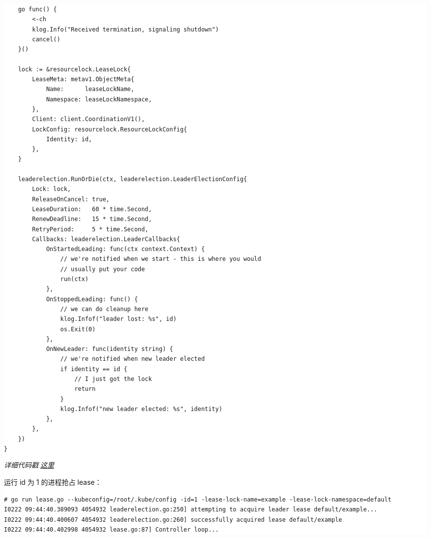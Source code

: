 ```
	go func() {
		<-ch
		klog.Info("Received termination, signaling shutdown")
		cancel()
	}()

	lock := &resourcelock.LeaseLock{
		LeaseMeta: metav1.ObjectMeta{
			Name:      leaseLockName,
			Namespace: leaseLockNamespace,
		},
		Client: client.CoordinationV1(),
		LockConfig: resourcelock.ResourceLockConfig{
			Identity: id,
		},
	}

	leaderelection.RunOrDie(ctx, leaderelection.LeaderElectionConfig{
		Lock: lock,
		ReleaseOnCancel: true,
		LeaseDuration:   60 * time.Second,
		RenewDeadline:   15 * time.Second,
		RetryPeriod:     5 * time.Second,
		Callbacks: leaderelection.LeaderCallbacks{
			OnStartedLeading: func(ctx context.Context) {
				// we're notified when we start - this is where you would
				// usually put your code
				run(ctx)
			},
			OnStoppedLeading: func() {
				// we can do cleanup here
				klog.Infof("leader lost: %s", id)
				os.Exit(0)
			},
			OnNewLeader: func(identity string) {
				// we're notified when new leader elected
				if identity == id {
					// I just got the lock
					return
				}
				klog.Infof("new leader elected: %s", identity)
			},
		},
	})
}
```
*详细代码戳 [这里](https://github.com/hxia043/go-by-example/blob/main/kubernetes/lease/lease.go)*

运行 id 为 1 的进程抢占 lease：
```
# go run lease.go --kubeconfig=/root/.kube/config -id=1 -lease-lock-name=example -lease-lock-namespace=default 
I0222 09:44:40.389093 4054932 leaderelection.go:250] attempting to acquire leader lease default/example...
I0222 09:44:40.400607 4054932 leaderelection.go:260] successfully acquired lease default/example
I0222 09:44:40.402998 4054932 lease.go:87] Controller loop...
```
